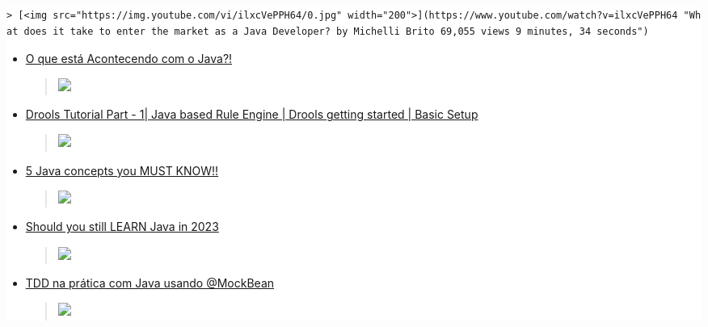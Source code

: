 	> [<img src="https://img.youtube.com/vi/ilxcVePPH64/0.jpg" width="200">](https://www.youtube.com/watch?v=ilxcVePPH64 "What does it take to enter the market as a Java Developer? by Michelli Brito 69,055 views 9 minutes, 34 seconds")
 * [O que está Acontecendo com o Java?!](https://www.youtube.com/watch?v=Zs68mVQ-Tuk)
	> [<img src="https://img.youtube.com/vi/Zs68mVQ-Tuk/0.jpg" width="200">](https://www.youtube.com/watch?v=Zs68mVQ-Tuk "O que está Acontecendo com o Java?! by Área Tech Brasil 42,522 views 6 minutes, 33 seconds")
 * [Drools Tutorial Part - 1| Java based Rule Engine | Drools getting started | Basic Setup](https://www.youtube.com/watch?v=zQhDe_PT60Y)
	> [<img src="https://img.youtube.com/vi/zQhDe_PT60Y/0.jpg" width="200">](https://www.youtube.com/watch?v=zQhDe_PT60Y "Drools Tutorial Part - 1| Java based Rule Engine | Drools getting started | Basic Setup by Binod Suman Academy 60,278 views 17 minutes")
 * [5 Java concepts you MUST KNOW!!](https://www.youtube.com/watch?v=BJxozKJlDvg)
	> [<img src="https://img.youtube.com/vi/BJxozKJlDvg/0.jpg" width="200">](https://www.youtube.com/watch?v=BJxozKJlDvg "5 Java concepts you MUST KNOW!! by Amigoscode 294,364 views 11 minutes, 50 seconds")
 * [Should you still LEARN Java in 2023](https://www.youtube.com/watch?v=9yzMKaKcoC0)
	> [<img src="https://img.youtube.com/vi/9yzMKaKcoC0/0.jpg" width="200">](https://www.youtube.com/watch?v=9yzMKaKcoC0 "Should you still LEARN Java in 2023 by Amigoscode 257,726 views 8 minutes, 16 seconds")
 * [TDD na prática com Java usando @MockBean](https://www.youtube.com/watch?v=4VmbETu-dcA)
	> [<img src="https://img.youtube.com/vi/4VmbETu-dcA/0.jpg" width="200">](https://www.youtube.com/watch?v=4VmbETu-dcA "TDD na prática com Java usando @MockBean by Michelli Brito 46,059 views 27 minutes")











